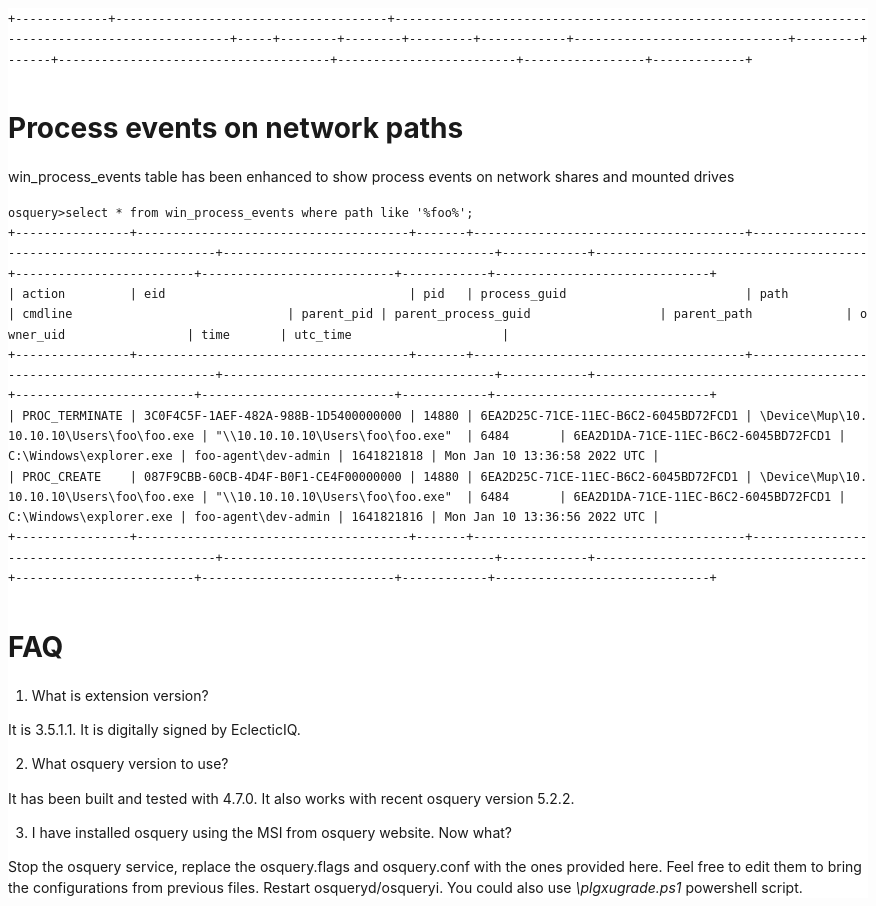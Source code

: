 ~~~~~~~~~~~~~~~~~~~~~~~~~~~~~~~~~~~~~~~~~~~~~~~~~~~~~~~~~~~~~~~~~~~~~~~~~~~~~~~~
+-------------+--------------------------------------+-------------------------------------------------------------------------------------------------+-----+--------+--------+---------+------------+------------------------------+---------+------+--------------------------------------+-------------------------+-----------------+-------------+
~~~~~~~~~~~~~~~~~~~~~~~~~~~~~~~~~~~~~~~~~~~~~~~~~~~~~~~~~~~~~~~~~~~~~~~~~~~~~~~~

# Process events on network paths

win_process_events table has been enhanced to show process events on network shares and mounted drives

~~~~~~~~~~~~~~~~~~~~~~~~~~~~~~~~~~~~~~~~~~~~~~~~~~~~~~~~~~~~~~~~~~~~~~~~~~~~~~~~
osquery>select * from win_process_events where path like '%foo%';
+----------------+--------------------------------------+-------+--------------------------------------+---------------------------------------------+--------------------------------------+------------+--------------------------------------+-------------------------+---------------------------+------------+------------------------------+
| action         | eid                                  | pid   | process_guid                         | path                                        | cmdline                              | parent_pid | parent_process_guid                  | parent_path             | owner_uid                 | time       | utc_time                     |
+----------------+--------------------------------------+-------+--------------------------------------+---------------------------------------------+--------------------------------------+------------+--------------------------------------+-------------------------+---------------------------+------------+------------------------------+
| PROC_TERMINATE | 3C0F4C5F-1AEF-482A-988B-1D5400000000 | 14880 | 6EA2D25C-71CE-11EC-B6C2-6045BD72FCD1 | \Device\Mup\10.10.10.10\Users\foo\foo.exe | "\\10.10.10.10\Users\foo\foo.exe"  | 6484       | 6EA2D1DA-71CE-11EC-B6C2-6045BD72FCD1 | C:\Windows\explorer.exe | foo-agent\dev-admin | 1641821818 | Mon Jan 10 13:36:58 2022 UTC |
| PROC_CREATE    | 087F9CBB-60CB-4D4F-B0F1-CE4F00000000 | 14880 | 6EA2D25C-71CE-11EC-B6C2-6045BD72FCD1 | \Device\Mup\10.10.10.10\Users\foo\foo.exe | "\\10.10.10.10\Users\foo\foo.exe"  | 6484       | 6EA2D1DA-71CE-11EC-B6C2-6045BD72FCD1 | C:\Windows\explorer.exe | foo-agent\dev-admin | 1641821816 | Mon Jan 10 13:36:56 2022 UTC |
+----------------+--------------------------------------+-------+--------------------------------------+---------------------------------------------+--------------------------------------+------------+--------------------------------------+-------------------------+---------------------------+------------+------------------------------+
~~~~~~~~~~~~~~~~~~~~~~~~~~~~~~~~~~~~~~~~~~~~~~~~~~~~~~~~~~~~~~~~~~~~~~~~~~~~~~~~

# FAQ

1.  What is extension version?

It is 3.5.1.1. It is digitally signed by EclecticIQ.

2.  What osquery version to use?

It has been built and tested with 4.7.0. It also works with recent osquery version 5.2.2.

3.  I have installed osquery using the MSI from osquery website. Now what?

Stop the osquery service, replace the osquery.flags and osquery.conf with
the ones provided here. Feel free to edit them to bring the configurations
from previous files. Restart osqueryd/osqueryi. You could also use *\plgxugrade.ps1* powershell script.
